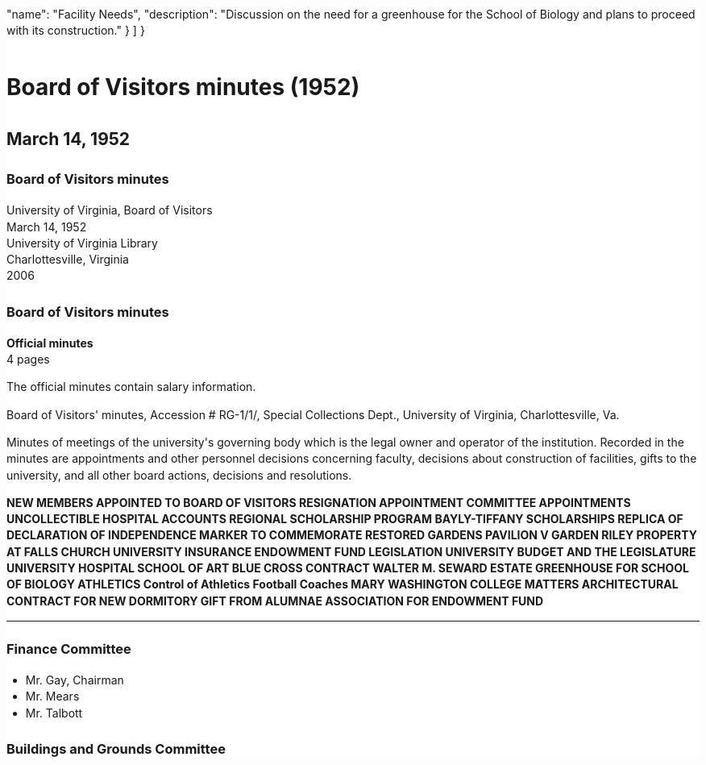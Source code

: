 "name": "Facility Needs",
"description": "Discussion on the need for a greenhouse for the School of Biology and plans to proceed with its construction."
}
]
}

</script>

# Board of Visitors minutes (1952)

## March 14, 1952

### Board of Visitors minutes

University of Virginia, Board of Visitors\
March 14, 1952\
University of Virginia Library\
Charlottesville, Virginia\
2006

### Board of Visitors minutes

**Official minutes**\
4 pages

The official minutes contain salary information.

Board of Visitors' minutes, Accession # RG-1/1/, Special Collections Dept., University of Virginia, Charlottesville, Va.

Minutes of meetings of the university's governing body which is the legal owner and operator of the institution. Recorded in the minutes are appointments and other personnel decisions concerning faculty, decisions about construction of facilities, gifts to the university, and all other board actions, decisions and resolutions.

**NEW MEMBERS APPOINTED TO BOARD OF VISITORS RESIGNATION APPOINTMENT COMMITTEE APPOINTMENTS UNCOLLECTIBLE HOSPITAL ACCOUNTS REGIONAL SCHOLARSHIP PROGRAM BAYLY-TIFFANY SCHOLARSHIPS REPLICA OF DECLARATION OF INDEPENDENCE MARKER TO COMMEMORATE RESTORED GARDENS PAVILION V GARDEN RILEY PROPERTY AT FALLS CHURCH UNIVERSITY INSURANCE ENDOWMENT FUND LEGISLATION UNIVERSITY BUDGET AND THE LEGISLATURE UNIVERSITY HOSPITAL SCHOOL OF ART BLUE CROSS CONTRACT WALTER M. SEWARD ESTATE GREENHOUSE FOR SCHOOL OF BIOLOGY ATHLETICS Control of Athletics Football Coaches MARY WASHINGTON COLLEGE MATTERS ARCHITECTURAL CONTRACT FOR NEW DORMITORY GIFT FROM ALUMNAE ASSOCIATION FOR ENDOWMENT FUND**

***

### Finance Committee

* Mr. Gay, Chairman
* Mr. Mears
* Mr. Talbott

### Buildings and Grounds Committee
